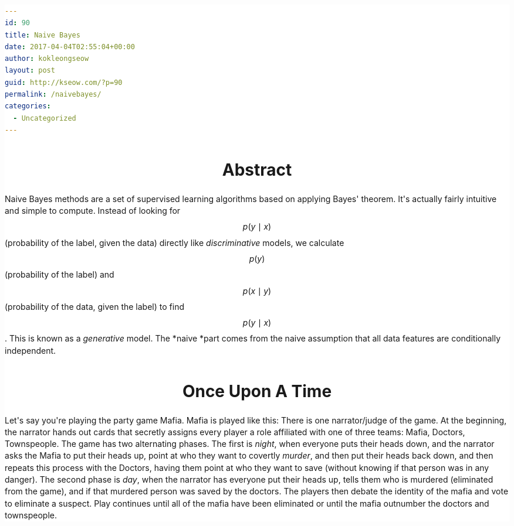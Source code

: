 ```yaml
---
id: 90
title: Naive Bayes
date: 2017-04-04T02:55:04+00:00
author: kokleongseow
layout: post
guid: http://kseow.com/?p=90
permalink: /naivebayes/
categories:
  - Uncategorized
---
```


# <center>Abstract</center>
  
Naive Bayes methods are a set of supervised learning algorithms based on applying Bayes' theorem. It's actually fairly intuitive and simple to compute. Instead of looking for $$p(y\mid x)$$ (probability of the label, given the data) directly like *discriminative* models, we calculate $$p(y)$$ (probability of the label) and $$p(x\mid y)$$ (probability of the data, given the label) to find $$p(y\mid x)$$. This is known as a *generative* model. The *naive *part comes from the naive assumption that all data features are conditionally independent.

  
# <center>Once Upon A Time</center>
  
Let's say you're playing the party game Mafia. Mafia is played like this:
There is one narrator/judge of the game. At the beginning, the narrator hands out cards that secretly assigns every player a role affiliated with one of three teams: Mafia, Doctors, Townspeople. The game has two alternating phases. The first is *night*, when everyone puts their heads down, and the narrator asks the Mafia to put their heads up, point at who they want to covertly *murder*, and then put their heads back down, and then repeats this process with the Doctors, having them point at who they want to save (without knowing if that person was in any danger). The second phase is *day*, when the narrator has everyone put their heads up, tells them who is murdered (eliminated from the game), and if that murdered person was saved by the doctors. The players then debate the identity of the mafia and vote to eliminate a suspect. Play continues until all of the mafia have been eliminated or until the mafia outnumber the doctors and townspeople.

<p>